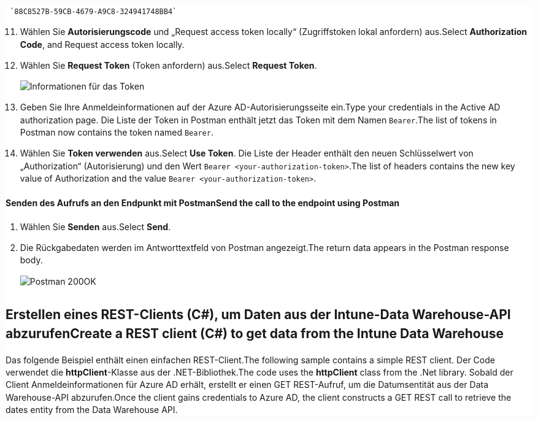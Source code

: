      `88C8527B-59CB-4679-A9C8-324941748BB4`

11. <span data-ttu-id="b3c06-221">Wählen Sie **Autorisierungscode** und „Request access token locally“ (Zugriffstoken lokal anfordern) aus.</span><span class="sxs-lookup"><span data-stu-id="b3c06-221">Select **Authorization Code**, and Request access token locally.</span></span>

12. <span data-ttu-id="b3c06-222">Wählen Sie **Request Token** (Token anfordern) aus.</span><span class="sxs-lookup"><span data-stu-id="b3c06-222">Select **Request Token**.</span></span>

    ![Informationen für das Token](media\reports-postman_getnewtoken.png)

13. <span data-ttu-id="b3c06-224">Geben Sie Ihre Anmeldeinformationen auf der Azure AD-Autorisierungsseite ein.</span><span class="sxs-lookup"><span data-stu-id="b3c06-224">Type your credentials in the Active AD authorization page.</span></span> <span data-ttu-id="b3c06-225">Die Liste der Token in Postman enthält jetzt das Token mit dem Namen `Bearer`.</span><span class="sxs-lookup"><span data-stu-id="b3c06-225">The list of tokens in Postman now contains the token named `Bearer`.</span></span>
14. <span data-ttu-id="b3c06-226">Wählen Sie **Token verwenden** aus.</span><span class="sxs-lookup"><span data-stu-id="b3c06-226">Select **Use Token**.</span></span> <span data-ttu-id="b3c06-227">Die Liste der Header enthält den neuen Schlüsselwert von „Authorization“ (Autorisierung) und den Wert `Bearer <your-authorization-token>`.</span><span class="sxs-lookup"><span data-stu-id="b3c06-227">The list of headers contains the new key value of Authorization and the value `Bearer <your-authorization-token>`.</span></span>

#### <a name="send-the-call-to-the-endpoint-using-postman"></a><span data-ttu-id="b3c06-228">Senden des Aufrufs an den Endpunkt mit Postman</span><span class="sxs-lookup"><span data-stu-id="b3c06-228">Send the call to the endpoint using Postman</span></span>

1.  <span data-ttu-id="b3c06-229">Wählen Sie **Senden** aus.</span><span class="sxs-lookup"><span data-stu-id="b3c06-229">Select **Send**.</span></span>
2.  <span data-ttu-id="b3c06-230">Die Rückgabedaten werden im Antworttextfeld von Postman angezeigt.</span><span class="sxs-lookup"><span data-stu-id="b3c06-230">The return data appears in the Postman response body.</span></span>

    ![Postman 200OK](media\reports-postman_200OK.png)

## <a name="create-a-rest-client-c-to-get-data-from-the-intune-data-warehouse"></a><span data-ttu-id="b3c06-232">Erstellen eines REST-Clients (C#), um Daten aus der Intune-Data Warehouse-API abzurufen</span><span class="sxs-lookup"><span data-stu-id="b3c06-232">Create a REST client (C#) to get data from the Intune Data Warehouse</span></span>

<span data-ttu-id="b3c06-233">Das folgende Beispiel enthält einen einfachen REST-Client.</span><span class="sxs-lookup"><span data-stu-id="b3c06-233">The following sample contains a simple REST client.</span></span> <span data-ttu-id="b3c06-234">Der Code verwendet die **httpClient**-Klasse aus der .NET-Bibliothek.</span><span class="sxs-lookup"><span data-stu-id="b3c06-234">The code uses the **httpClient** class from the .Net library.</span></span> <span data-ttu-id="b3c06-235">Sobald der Client Anmeldeinformationen für Azure AD erhält, erstellt er einen GET REST-Aufruf, um die Datumsentität aus der Data Warehouse-API abzurufen.</span><span class="sxs-lookup"><span data-stu-id="b3c06-235">Once the client gains credentials to Azure AD, the client constructs a GET REST call to retrieve the dates entity from the Data Warehouse API.</span></span>
